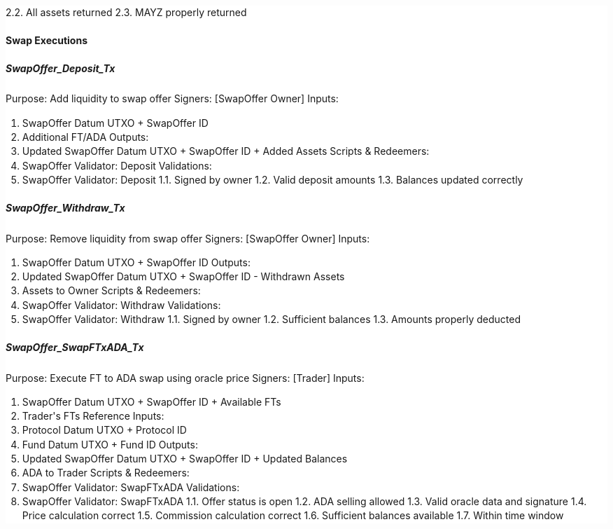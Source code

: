    2.2. All assets returned
   2.3. MAYZ properly returned

#### Swap Executions

##### SwapOffer_Deposit_Tx 
Purpose: Add liquidity to swap offer
Signers: [SwapOffer Owner]
Inputs:
1. SwapOffer Datum UTXO + SwapOffer ID
2. Additional FT/ADA
Outputs:
1. Updated SwapOffer Datum UTXO + SwapOffer ID + Added Assets
Scripts & Redeemers:
1. SwapOffer Validator: Deposit
Validations:
1. SwapOffer Validator: Deposit
   1.1. Signed by owner
   1.2. Valid deposit amounts
   1.3. Balances updated correctly

##### SwapOffer_Withdraw_Tx
Purpose: Remove liquidity from swap offer
Signers: [SwapOffer Owner]
Inputs:
1. SwapOffer Datum UTXO + SwapOffer ID
Outputs:
1. Updated SwapOffer Datum UTXO + SwapOffer ID - Withdrawn Assets
2. Assets to Owner
Scripts & Redeemers:
1. SwapOffer Validator: Withdraw
Validations:
1. SwapOffer Validator: Withdraw
   1.1. Signed by owner
   1.2. Sufficient balances
   1.3. Amounts properly deducted

##### SwapOffer_SwapFTxADA_Tx
Purpose: Execute FT to ADA swap using oracle price
Signers: [Trader]
Inputs:
1. SwapOffer Datum UTXO + SwapOffer ID + Available FTs
2. Trader's FTs
Reference Inputs:
1. Protocol Datum UTXO + Protocol ID
2. Fund Datum UTXO + Fund ID
Outputs:
1. Updated SwapOffer Datum UTXO + SwapOffer ID + Updated Balances
2. ADA to Trader
Scripts & Redeemers:
1. SwapOffer Validator: SwapFTxADA
Validations:
1. SwapOffer Validator: SwapFTxADA
   1.1. Offer status is open
   1.2. ADA selling allowed
   1.3. Valid oracle data and signature
   1.4. Price calculation correct
   1.5. Commission calculation correct
   1.6. Sufficient balances available
   1.7. Within time window
